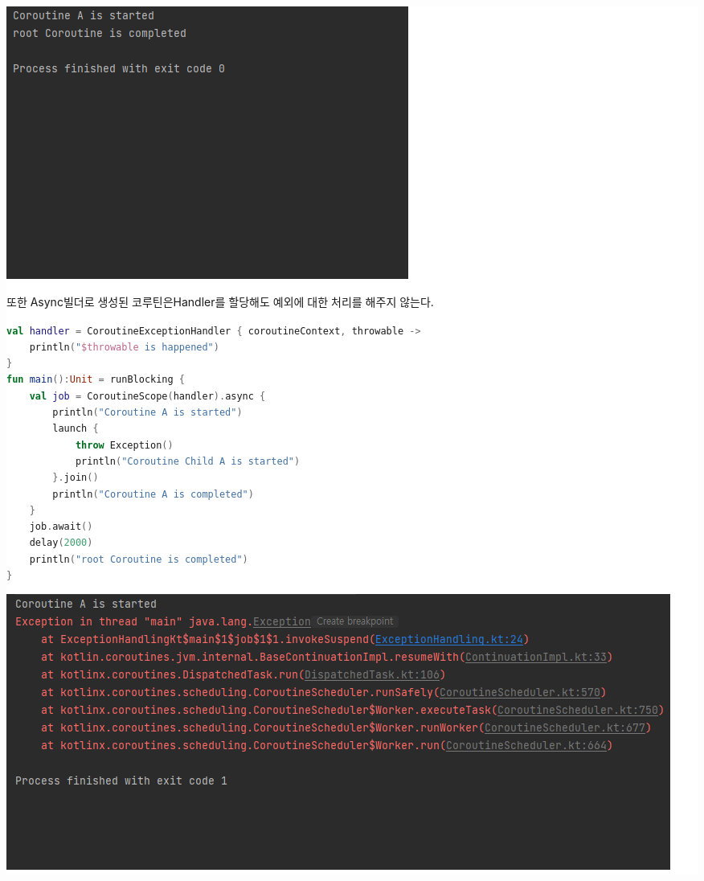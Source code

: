 ![Coroutine_Exception_Handling_13](/assets/Coroutine_ExceptionHandling_13.PNG)

또한 Async빌더로 생성된 코루틴은Handler를 할당해도 예외에 대한 처리를 해주지 않는다.

```kotlin
val handler = CoroutineExceptionHandler { coroutineContext, throwable ->
    println("$throwable is happened")
}
fun main():Unit = runBlocking {
    val job = CoroutineScope(handler).async {
        println("Coroutine A is started")
        launch {
            throw Exception()
            println("Coroutine Child A is started")
        }.join()
        println("Coroutine A is completed")
    }
    job.await()
    delay(2000)
    println("root Coroutine is completed")
}
```

![Coroutine_Exception_Handling_12](/assets/Coroutine_ExceptionHandling_12.PNG)
